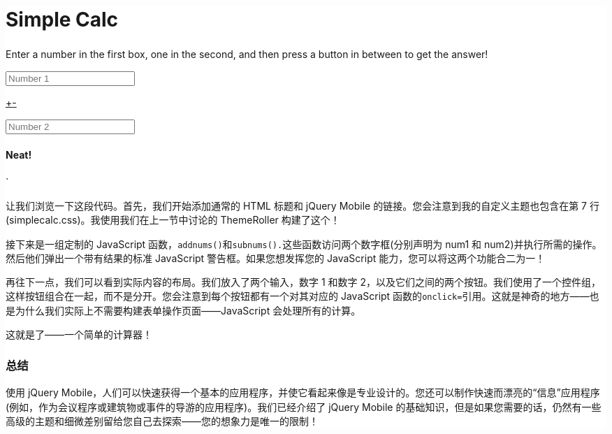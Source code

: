 <div data-role="page" id="aboutPage">


<div data-role="header">
<h1>Simple Calc</h1>
</div>



<div data-role="content">
<form action="#" name="calc" method="post">
<p>Enter a number in the first box, one in the second, and then press a button in
between to get the answer!</p>
<p><input type="number" name="number1" id="number1" placeholder="Number 1">
<p><div data-role="controlgroup"><a href="#" data-role="button"
onclick="addnums()">+</A><a href="#" data-role="button" onclick="subnums()">-</A></div>
<p><input type="number" name="number2" id="number2" placeholder="Number 2">
</form>
</div>



<div data-role="footer">
<h4>Neat!</h4>
</div>

</div>


</body>
</html>`

让我们浏览一下这段代码。首先，我们开始添加通常的 HTML 标题和 jQuery Mobile 的链接。您会注意到我的自定义主题也包含在第 7 行(simplecalc.css)。我使用我们在上一节中讨论的 ThemeRoller 构建了这个！

接下来是一组定制的 JavaScript 函数，`addnums()`和`subnums().`这些函数访问两个数字框(分别声明为 num1 和 num2)并执行所需的操作。然后他们弹出一个带有结果的标准 JavaScript 警告框。如果您想发挥您的 JavaScript 能力，您可以将这两个功能合二为一！

再往下一点，我们可以看到实际内容的布局。我们放入了两个输入，数字 1 和数字 2，以及它们之间的两个按钮。我们使用了一个控件组，这样按钮组合在一起，而不是分开。您会注意到每个按钮都有一个对其对应的 JavaScript 函数的`onclick=`引用。这就是神奇的地方——也是为什么我们实际上不需要构建表单操作页面——JavaScript 会处理所有的计算。

这就是了——一个简单的计算器！

### 总结

使用 jQuery Mobile，人们可以快速获得一个基本的应用程序，并使它看起来像是专业设计的。您还可以制作快速而漂亮的“信息”应用程序(例如，作为会议程序或建筑物或事件的导游的应用程序)。我们已经介绍了 jQuery Mobile 的基础知识，但是如果您需要的话，仍然有一些高级的主题和细微差别留给您自己去探索——您的想象力是唯一的限制！